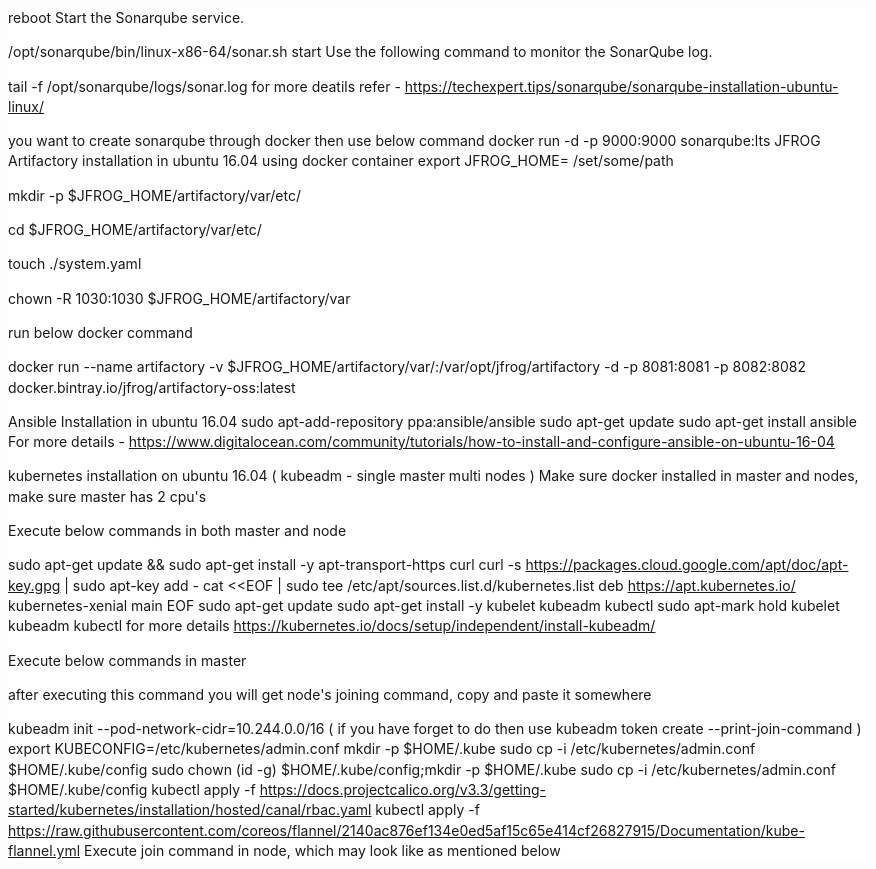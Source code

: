 reboot
Start the Sonarqube service.

/opt/sonarqube/bin/linux-x86-64/sonar.sh start
Use the following command to monitor the SonarQube log.

tail -f /opt/sonarqube/logs/sonar.log
for more deatils refer - https://techexpert.tips/sonarqube/sonarqube-installation-ubuntu-linux/

you want to create sonarqube through docker then use below command
docker run -d -p 9000:9000 sonarqube:lts
JFROG Artifactory installation in ubuntu 16.04 using docker container
export JFROG_HOME= /set/some/path

mkdir -p $JFROG_HOME/artifactory/var/etc/

cd $JFROG_HOME/artifactory/var/etc/

touch ./system.yaml

chown -R 1030:1030 $JFROG_HOME/artifactory/var

run below docker command

docker run --name artifactory -v $JFROG_HOME/artifactory/var/:/var/opt/jfrog/artifactory -d -p 8081:8081 -p 8082:8082 docker.bintray.io/jfrog/artifactory-oss:latest

Ansible Installation in ubuntu 16.04
sudo apt-add-repository ppa:ansible/ansible
sudo apt-get update
sudo apt-get install ansible
For more details - https://www.digitalocean.com/community/tutorials/how-to-install-and-configure-ansible-on-ubuntu-16-04

kubernetes installation on ubuntu 16.04 ( kubeadm - single master multi nodes )
Make sure docker installed in master and nodes, make sure master has 2 cpu's

Execute below commands in both master and node

sudo apt-get update && sudo apt-get install -y apt-transport-https curl
curl -s https://packages.cloud.google.com/apt/doc/apt-key.gpg | sudo apt-key add -
cat <<EOF | sudo tee /etc/apt/sources.list.d/kubernetes.list
deb https://apt.kubernetes.io/ kubernetes-xenial main
EOF
sudo apt-get update
sudo apt-get install -y kubelet kubeadm kubectl
sudo apt-mark hold kubelet kubeadm kubectl
for more details https://kubernetes.io/docs/setup/independent/install-kubeadm/

Execute below commands in master

after executing this command you will get node's joining command, copy and paste it somewhere

kubeadm init --pod-network-cidr=10.244.0.0/16 ( if you have forget to do then use kubeadm token create --print-join-command )
export KUBECONFIG=/etc/kubernetes/admin.conf
mkdir -p $HOME/.kube
sudo cp -i /etc/kubernetes/admin.conf $HOME/.kube/config
sudo chown 
(id -g) $HOME/.kube/config;mkdir -p $HOME/.kube
sudo cp -i /etc/kubernetes/admin.conf $HOME/.kube/config
kubectl apply -f https://docs.projectcalico.org/v3.3/getting-started/kubernetes/installation/hosted/canal/rbac.yaml
kubectl apply -f https://raw.githubusercontent.com/coreos/flannel/2140ac876ef134e0ed5af15c65e414cf26827915/Documentation/kube-flannel.yml
Execute join command in node, which may look like as mentioned below
